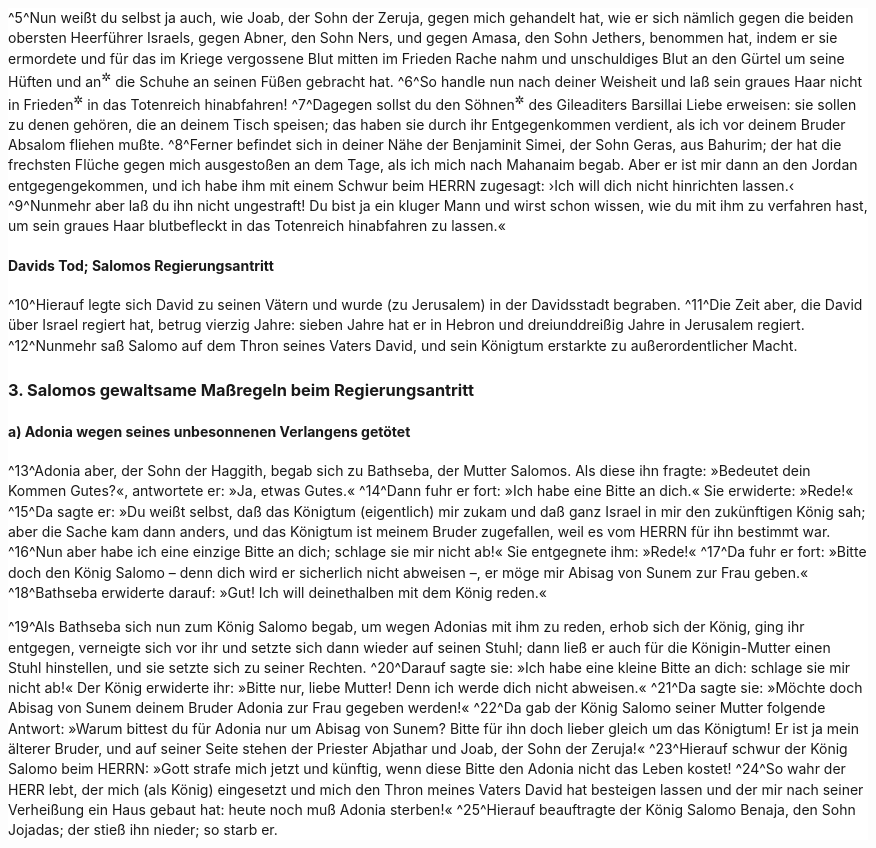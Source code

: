 ^5^Nun weißt du selbst ja auch, wie Joab, der Sohn der Zeruja, gegen mich gehandelt hat, wie er sich nämlich gegen die beiden obersten Heerführer Israels, gegen Abner, den Sohn Ners, und gegen Amasa, den Sohn Jethers, benommen hat, indem er sie ermordete und für das im Kriege vergossene Blut mitten im Frieden Rache nahm und unschuldiges Blut an den Gürtel um seine Hüften und an<sup title="oder: in">&#x2732;</sup> die Schuhe an seinen Füßen gebracht hat.
^6^So handle nun nach deiner Weisheit und laß sein graues Haar nicht in Frieden<sup title="= ungestraft">&#x2732;</sup> in das Totenreich hinabfahren!
^7^Dagegen sollst du den Söhnen<sup title="oder: Kindern">&#x2732;</sup> des Gileaditers Barsillai Liebe erweisen: sie sollen zu denen gehören, die an deinem Tisch speisen; das haben sie durch ihr Entgegenkommen verdient, als ich vor deinem Bruder Absalom fliehen mußte.
^8^Ferner befindet sich in deiner Nähe der Benjaminit Simei, der Sohn Geras, aus Bahurim; der hat die frechsten Flüche gegen mich ausgestoßen an dem Tage, als ich mich nach Mahanaim begab. Aber er ist mir dann an den Jordan entgegengekommen, und ich habe ihm mit einem Schwur beim HERRN zugesagt: ›Ich will dich nicht hinrichten lassen.‹
^9^Nunmehr aber laß du ihn nicht ungestraft! Du bist ja ein kluger Mann und wirst schon wissen, wie du mit ihm zu verfahren hast, um sein graues Haar blutbefleckt in das Totenreich hinabfahren zu lassen.«

#### Davids Tod; Salomos Regierungsantritt

^10^Hierauf legte sich David zu seinen Vätern und wurde (zu Jerusalem) in der Davidsstadt begraben.
^11^Die Zeit aber, die David über Israel regiert hat, betrug vierzig Jahre: sieben Jahre hat er in Hebron und dreiunddreißig Jahre in Jerusalem regiert.
^12^Nunmehr saß Salomo auf dem Thron seines Vaters David, und sein Königtum erstarkte zu außerordentlicher Macht.

### 3. Salomos gewaltsame Maßregeln beim Regierungsantritt

#### a) Adonia wegen seines unbesonnenen Verlangens getötet

^13^Adonia aber, der Sohn der Haggith, begab sich zu Bathseba, der Mutter Salomos. Als diese ihn fragte: »Bedeutet dein Kommen Gutes?«, antwortete er: »Ja, etwas Gutes.«
^14^Dann fuhr er fort: »Ich habe eine Bitte an dich.« Sie erwiderte: »Rede!«
^15^Da sagte er: »Du weißt selbst, daß das Königtum (eigentlich) mir zukam und daß ganz Israel in mir den zukünftigen König sah; aber die Sache kam dann anders, und das Königtum ist meinem Bruder zugefallen, weil es vom HERRN für ihn bestimmt war.
^16^Nun aber habe ich eine einzige Bitte an dich; schlage sie mir nicht ab!« Sie entgegnete ihm: »Rede!«
^17^Da fuhr er fort: »Bitte doch den König Salomo – denn dich wird er sicherlich nicht abweisen –, er möge mir Abisag von Sunem zur Frau geben.«
^18^Bathseba erwiderte darauf: »Gut! Ich will deinethalben mit dem König reden.«

^19^Als Bathseba sich nun zum König Salomo begab, um wegen Adonias mit ihm zu reden, erhob sich der König, ging ihr entgegen, verneigte sich vor ihr und setzte sich dann wieder auf seinen Stuhl; dann ließ er auch für die Königin-Mutter einen Stuhl hinstellen, und sie setzte sich zu seiner Rechten.
^20^Darauf sagte sie: »Ich habe eine kleine Bitte an dich: schlage sie mir nicht ab!« Der König erwiderte ihr: »Bitte nur, liebe Mutter! Denn ich werde dich nicht abweisen.«
^21^Da sagte sie: »Möchte doch Abisag von Sunem deinem Bruder Adonia zur Frau gegeben werden!«
^22^Da gab der König Salomo seiner Mutter folgende Antwort: »Warum bittest du für Adonia nur um Abisag von Sunem? Bitte für ihn doch lieber gleich um das Königtum! Er ist ja mein älterer Bruder, und auf seiner Seite stehen der Priester Abjathar und Joab, der Sohn der Zeruja!«
^23^Hierauf schwur der König Salomo beim HERRN: »Gott strafe mich jetzt und künftig, wenn diese Bitte den Adonia nicht das Leben kostet!
^24^So wahr der HERR lebt, der mich (als König) eingesetzt und mich den Thron meines Vaters David hat besteigen lassen und der mir nach seiner Verheißung ein Haus gebaut hat: heute noch muß Adonia sterben!«
^25^Hierauf beauftragte der König Salomo Benaja, den Sohn Jojadas; der stieß ihn nieder; so starb er.
